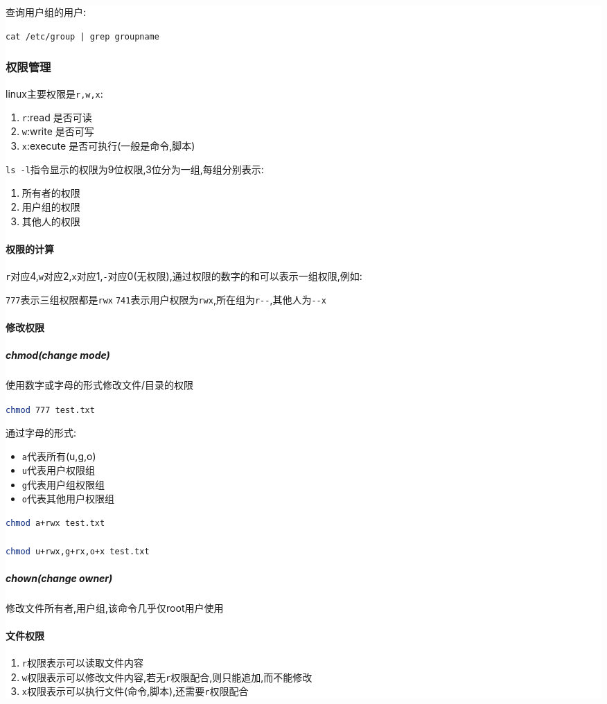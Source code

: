 查询用户组的用户:

```
cat /etc/group | grep groupname
```

### 权限管理

linux主要权限是`r,w,x`:

1. `r`:read 是否可读
2. `w`:write 是否可写
3. `x`:execute 是否可执行(一般是命令,脚本)

`ls -l`指令显示的权限为9位权限,3位分为一组,每组分别表示:

1. 所有者的权限
2. 用户组的权限
3. 其他人的权限

#### 权限的计算

`r`对应4,`w`对应2,`x`对应1,`-`对应0(无权限),通过权限的数字的和可以表示一组权限,例如:

`777`表示三组权限都是`rwx`
`741`表示用户权限为`rwx`,所在组为`r--`,其他人为`--x`

#### 修改权限

##### chmod(change mode)

使用数字或字母的形式修改文件/目录的权限

```bash
chmod 777 test.txt
```

通过字母的形式:

- `a`代表所有(u,g,o)
- `u`代表用户权限组
- `g`代表用户组权限组
- `o`代表其他用户权限组

```bash
chmod a+rwx test.txt

chmod u+rwx,g+rx,o+x test.txt
```

##### chown(change owner)

修改文件所有者,用户组,该命令几乎仅root用户使用

#### 文件权限

1. `r`权限表示可以读取文件内容
2. `w`权限表示可以修改文件内容,若无`r`权限配合,则只能追加,而不能修改
3. `x`权限表示可以执行文件(命令,脚本),还需要`r`权限配合
